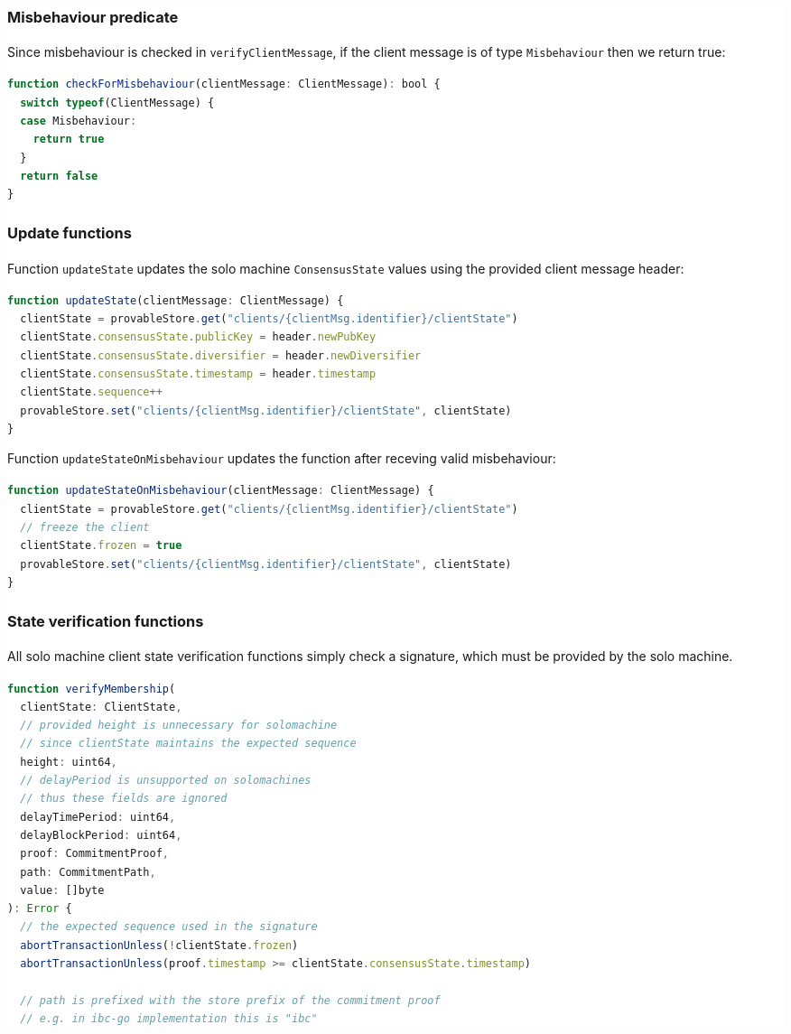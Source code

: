 ### Misbehaviour predicate

Since misbehaviour is checked in `verifyClientMessage`, if the client message is of type `Misbehaviour` then we return true:

```typescript
function checkForMisbehaviour(clientMessage: ClientMessage): bool {
  switch typeof(ClientMessage) {
  case Misbehaviour:
    return true
  }
  return false
}
```

### Update functions

Function `updateState` updates the solo machine `ConsensusState` values using the provided client message header:

```typescript
function updateState(clientMessage: ClientMessage) {
  clientState = provableStore.get("clients/{clientMsg.identifier}/clientState")
  clientState.consensusState.publicKey = header.newPubKey
  clientState.consensusState.diversifier = header.newDiversifier
  clientState.consensusState.timestamp = header.timestamp
  clientState.sequence++
  provableStore.set("clients/{clientMsg.identifier}/clientState", clientState)
}
```

Function `updateStateOnMisbehaviour` updates the function after receving valid misbehaviour:

```typescript
function updateStateOnMisbehaviour(clientMessage: ClientMessage) {
  clientState = provableStore.get("clients/{clientMsg.identifier}/clientState")
  // freeze the client
  clientState.frozen = true
  provableStore.set("clients/{clientMsg.identifier}/clientState", clientState)
}
```

### State verification functions

All solo machine client state verification functions simply check a signature, which must be provided by the solo machine.

```typescript
function verifyMembership(
  clientState: ClientState,
  // provided height is unnecessary for solomachine
  // since clientState maintains the expected sequence
  height: uint64,
  // delayPeriod is unsupported on solomachines
  // thus these fields are ignored
  delayTimePeriod: uint64,
  delayBlockPeriod: uint64,
  proof: CommitmentProof,
  path: CommitmentPath,
  value: []byte
): Error {
  // the expected sequence used in the signature
  abortTransactionUnless(!clientState.frozen)
  abortTransactionUnless(proof.timestamp >= clientState.consensusState.timestamp)

  // path is prefixed with the store prefix of the commitment proof
  // e.g. in ibc-go implementation this is "ibc"
```